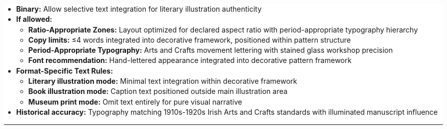 - **Binary:** Allow selective text integration for literary illustration authenticity
- **If allowed:**
  - **Ratio-Appropriate Zones:** Layout optimized for declared aspect ratio with period-appropriate typography hierarchy
  - **Copy limits:** ≤4 words integrated into decorative framework, positioned within pattern structure
  - **Period-Appropriate Typography:** Arts and Crafts movement lettering with stained glass workshop precision
  - **Font recommendation:** Hand-lettered appearance integrated into decorative pattern framework
- **Format-Specific Text Rules:**
  - **Literary illustration mode:** Minimal text integration within decorative framework
  - **Book illustration mode:** Caption text positioned outside main illustration area
  - **Museum print mode:** Omit text entirely for pure visual narrative
- **Historical accuracy:** Typography matching 1910s-1920s Irish Arts and Crafts standards with illuminated manuscript influence

------

